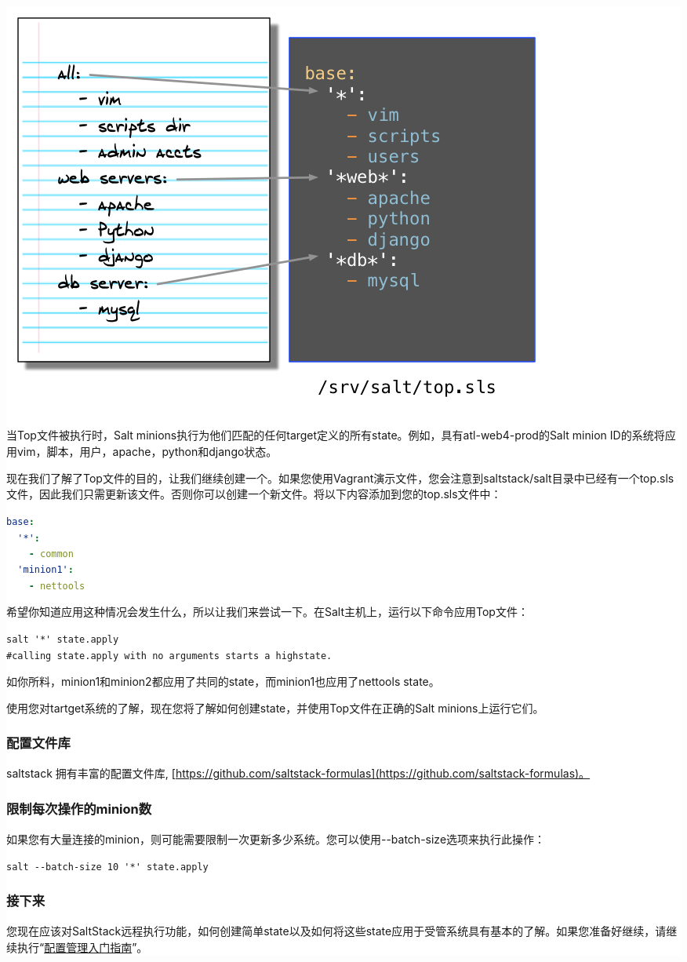 ![](./media/planning.png)

当Top文件被执行时，Salt minions执行为他们匹配的任何target定义的所有state。例如，具有atl-web4-prod的Salt minion ID的系统将应用vim，脚本，用户，apache，python和django状态。

现在我们了解了Top文件的目的，让我们继续创建一个。如果您使用Vagrant演示文件，您会注意到saltstack/salt目录中已经有一个top.sls文件，因此我们只需更新该文件。否则你可以创建一个新文件。将以下内容添加到您的top.sls文件中：
```yaml
base:
  '*':
    - common
  'minion1':
    - nettools
```

希望你知道应用这种情况会发生什么，所以让我们来尝试一下。在Salt主机上，运行以下命令应用Top文件：
```
salt '*' state.apply
#calling state.apply with no arguments starts a highstate.
```

如你所料，minion1和minion2都应用了共同的state，而minion1也应用了nettools state。

使用您对tartget系统的了解，现在您将了解如何创建state，并使用Top文件在正确的Salt minions上运行它们。

### 配置文件库

saltstack 拥有丰富的配置文件库, [https://github.com/saltstack-formulas](https://github.com/saltstack-formulas)。

### 限制每次操作的minion数

如果您有大量连接的minion，则可能需要限制一次更新多少系统。您可以使用--batch-size选项来执行此操作：
```
salt --batch-size 10 '*' state.apply
```

### 接下来

您现在应该对SaltStack远程执行功能，如何创建简单state以及如何将这些state应用于受管系统具有基本的了解。如果您准备好继续，请继续执行“[配置管理入门指南](./topic-5.md)”。

